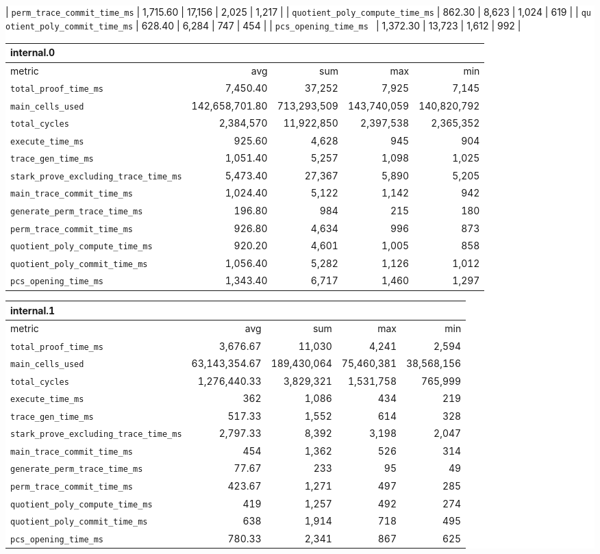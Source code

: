 | `perm_trace_commit_time_ms` |  1,715.60 |  17,156 |  2,025 |  1,217 |
| `quotient_poly_compute_time_ms` |  862.30 |  8,623 |  1,024 |  619 |
| `quotient_poly_commit_time_ms` |  628.40 |  6,284 |  747 |  454 |
| `pcs_opening_time_ms ` |  1,372.30 |  13,723 |  1,612 |  992 |

| internal.0 |||||
|:---|---:|---:|---:|---:|
|metric|avg|sum|max|min|
| `total_proof_time_ms ` |  7,450.40 |  37,252 |  7,925 |  7,145 |
| `main_cells_used     ` |  142,658,701.80 |  713,293,509 |  143,740,059 |  140,820,792 |
| `total_cycles        ` |  2,384,570 |  11,922,850 |  2,397,538 |  2,365,352 |
| `execute_time_ms     ` |  925.60 |  4,628 |  945 |  904 |
| `trace_gen_time_ms   ` |  1,051.40 |  5,257 |  1,098 |  1,025 |
| `stark_prove_excluding_trace_time_ms` |  5,473.40 |  27,367 |  5,890 |  5,205 |
| `main_trace_commit_time_ms` |  1,024.40 |  5,122 |  1,142 |  942 |
| `generate_perm_trace_time_ms` |  196.80 |  984 |  215 |  180 |
| `perm_trace_commit_time_ms` |  926.80 |  4,634 |  996 |  873 |
| `quotient_poly_compute_time_ms` |  920.20 |  4,601 |  1,005 |  858 |
| `quotient_poly_commit_time_ms` |  1,056.40 |  5,282 |  1,126 |  1,012 |
| `pcs_opening_time_ms ` |  1,343.40 |  6,717 |  1,460 |  1,297 |

| internal.1 |||||
|:---|---:|---:|---:|---:|
|metric|avg|sum|max|min|
| `total_proof_time_ms ` |  3,676.67 |  11,030 |  4,241 |  2,594 |
| `main_cells_used     ` |  63,143,354.67 |  189,430,064 |  75,460,381 |  38,568,156 |
| `total_cycles        ` |  1,276,440.33 |  3,829,321 |  1,531,758 |  765,999 |
| `execute_time_ms     ` |  362 |  1,086 |  434 |  219 |
| `trace_gen_time_ms   ` |  517.33 |  1,552 |  614 |  328 |
| `stark_prove_excluding_trace_time_ms` |  2,797.33 |  8,392 |  3,198 |  2,047 |
| `main_trace_commit_time_ms` |  454 |  1,362 |  526 |  314 |
| `generate_perm_trace_time_ms` |  77.67 |  233 |  95 |  49 |
| `perm_trace_commit_time_ms` |  423.67 |  1,271 |  497 |  285 |
| `quotient_poly_compute_time_ms` |  419 |  1,257 |  492 |  274 |
| `quotient_poly_commit_time_ms` |  638 |  1,914 |  718 |  495 |
| `pcs_opening_time_ms ` |  780.33 |  2,341 |  867 |  625 |
